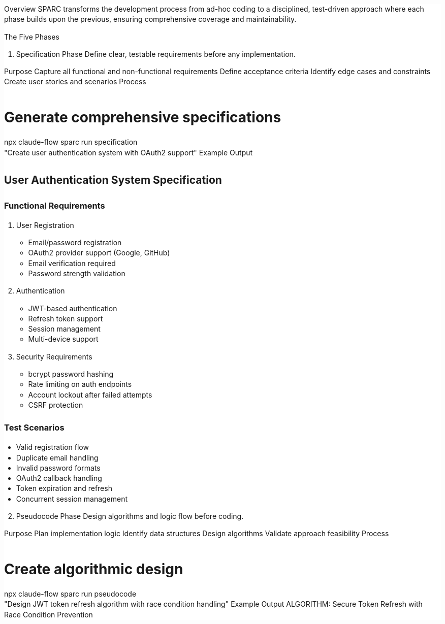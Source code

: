 Overview
SPARC transforms the development process from ad-hoc coding to a disciplined, test-driven approach where each phase builds upon the previous, ensuring comprehensive coverage and maintainability.

The Five Phases
1. Specification Phase
Define clear, testable requirements before any implementation.

Purpose
Capture all functional and non-functional requirements
Define acceptance criteria
Identify edge cases and constraints
Create user stories and scenarios
Process
# Generate comprehensive specifications
npx claude-flow sparc run specification \
  "Create user authentication system with OAuth2 support"
Example Output
## User Authentication System Specification

### Functional Requirements
1. User Registration
   - Email/password registration
   - OAuth2 provider support (Google, GitHub)
   - Email verification required
   - Password strength validation

2. Authentication
   - JWT-based authentication
   - Refresh token support
   - Session management
   - Multi-device support

3. Security Requirements
   - bcrypt password hashing
   - Rate limiting on auth endpoints
   - Account lockout after failed attempts
   - CSRF protection

### Test Scenarios
- Valid registration flow
- Duplicate email handling
- Invalid password formats
- OAuth2 callback handling
- Token expiration and refresh
- Concurrent session management
2. Pseudocode Phase
Design algorithms and logic flow before coding.

Purpose
Plan implementation logic
Identify data structures
Design algorithms
Validate approach feasibility
Process
# Create algorithmic design
npx claude-flow sparc run pseudocode \
  "Design JWT token refresh algorithm with race condition handling"
Example Output
ALGORITHM: Secure Token Refresh with Race Condition Prevention
